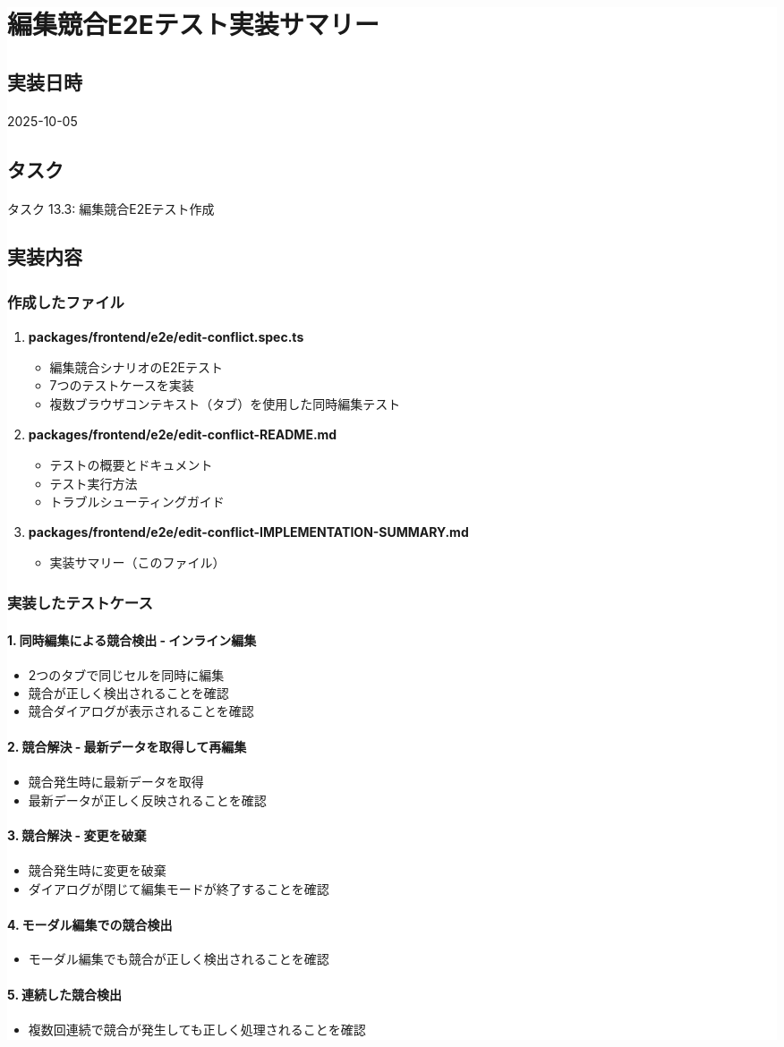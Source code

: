 # 編集競合E2Eテスト実装サマリー

## 実装日時

2025-10-05

## タスク

タスク 13.3: 編集競合E2Eテスト作成

## 実装内容

### 作成したファイル

1. **packages/frontend/e2e/edit-conflict.spec.ts**
   - 編集競合シナリオのE2Eテスト
   - 7つのテストケースを実装
   - 複数ブラウザコンテキスト（タブ）を使用した同時編集テスト

2. **packages/frontend/e2e/edit-conflict-README.md**
   - テストの概要とドキュメント
   - テスト実行方法
   - トラブルシューティングガイド

3. **packages/frontend/e2e/edit-conflict-IMPLEMENTATION-SUMMARY.md**
   - 実装サマリー（このファイル）

### 実装したテストケース

#### 1. 同時編集による競合検出 - インライン編集

- 2つのタブで同じセルを同時に編集
- 競合が正しく検出されることを確認
- 競合ダイアログが表示されることを確認

#### 2. 競合解決 - 最新データを取得して再編集

- 競合発生時に最新データを取得
- 最新データが正しく反映されることを確認

#### 3. 競合解決 - 変更を破棄

- 競合発生時に変更を破棄
- ダイアログが閉じて編集モードが終了することを確認

#### 4. モーダル編集での競合検出

- モーダル編集でも競合が正しく検出されることを確認

#### 5. 連続した競合検出

- 複数回連続で競合が発生しても正しく処理されることを確認
